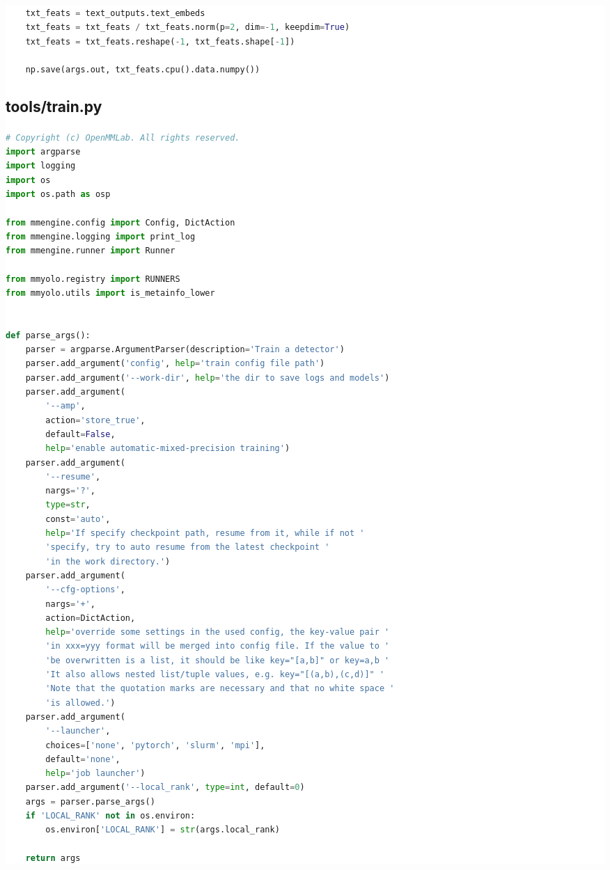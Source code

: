 ```python
    txt_feats = text_outputs.text_embeds
    txt_feats = txt_feats / txt_feats.norm(p=2, dim=-1, keepdim=True)
    txt_feats = txt_feats.reshape(-1, txt_feats.shape[-1])

    np.save(args.out, txt_feats.cpu().data.numpy())
```

## tools/train.py

```python
# Copyright (c) OpenMMLab. All rights reserved.
import argparse
import logging
import os
import os.path as osp

from mmengine.config import Config, DictAction
from mmengine.logging import print_log
from mmengine.runner import Runner

from mmyolo.registry import RUNNERS
from mmyolo.utils import is_metainfo_lower


def parse_args():
    parser = argparse.ArgumentParser(description='Train a detector')
    parser.add_argument('config', help='train config file path')
    parser.add_argument('--work-dir', help='the dir to save logs and models')
    parser.add_argument(
        '--amp',
        action='store_true',
        default=False,
        help='enable automatic-mixed-precision training')
    parser.add_argument(
        '--resume',
        nargs='?',
        type=str,
        const='auto',
        help='If specify checkpoint path, resume from it, while if not '
        'specify, try to auto resume from the latest checkpoint '
        'in the work directory.')
    parser.add_argument(
        '--cfg-options',
        nargs='+',
        action=DictAction,
        help='override some settings in the used config, the key-value pair '
        'in xxx=yyy format will be merged into config file. If the value to '
        'be overwritten is a list, it should be like key="[a,b]" or key=a,b '
        'It also allows nested list/tuple values, e.g. key="[(a,b),(c,d)]" '
        'Note that the quotation marks are necessary and that no white space '
        'is allowed.')
    parser.add_argument(
        '--launcher',
        choices=['none', 'pytorch', 'slurm', 'mpi'],
        default='none',
        help='job launcher')
    parser.add_argument('--local_rank', type=int, default=0)
    args = parser.parse_args()
    if 'LOCAL_RANK' not in os.environ:
        os.environ['LOCAL_RANK'] = str(args.local_rank)

    return args

```